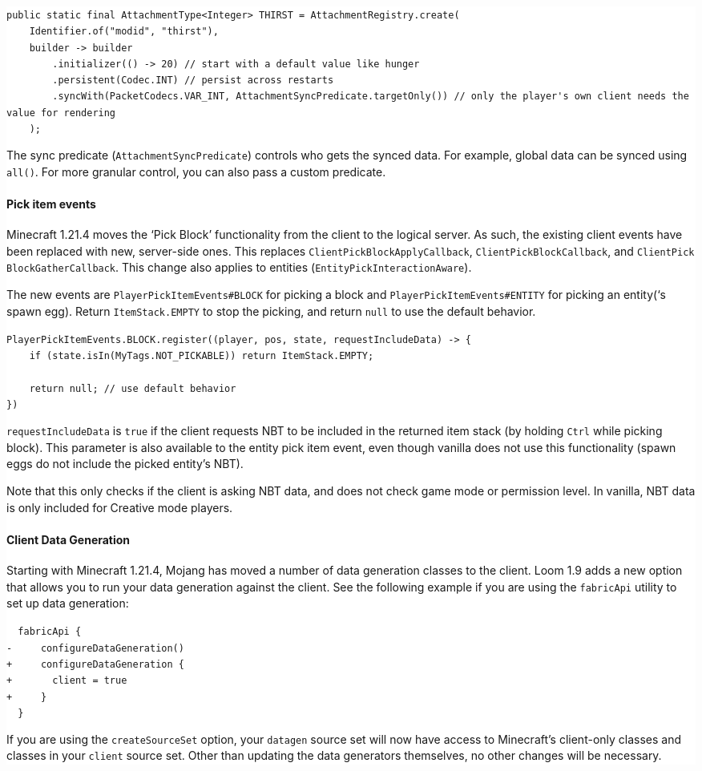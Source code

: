     public static final AttachmentType<Integer> THIRST = AttachmentRegistry.create(
        Identifier.of("modid", "thirst"),
        builder -> builder 
            .initializer(() -> 20) // start with a default value like hunger
            .persistent(Codec.INT) // persist across restarts
            .syncWith(PacketCodecs.VAR_INT, AttachmentSyncPredicate.targetOnly()) // only the player's own client needs the value for rendering
        );
    

The sync predicate (`AttachmentSyncPredicate`) controls who gets the synced data. For example, global data can be synced using `all()`. For more granular control, you can also pass a custom predicate.

#### Pick item events

Minecraft 1.21.4 moves the ‘Pick Block’ functionality from the client to the logical server. As such, the existing client events have been replaced with new, server-side ones. This replaces `ClientPickBlockApplyCallback`, `ClientPickBlockCallback`, and `ClientPickBlockGatherCallback`. This change also applies to entities (`EntityPickInteractionAware`).

The new events are `PlayerPickItemEvents#BLOCK` for picking a block and `PlayerPickItemEvents#ENTITY` for picking an entity(‘s spawn egg). Return `ItemStack.EMPTY` to stop the picking, and return `null` to use the default behavior.

    PlayerPickItemEvents.BLOCK.register((player, pos, state, requestIncludeData) -> {
        if (state.isIn(MyTags.NOT_PICKABLE)) return ItemStack.EMPTY;
    
        return null; // use default behavior
    })
    

`requestIncludeData` is `true` if the client requests NBT to be included in the returned item stack (by holding `Ctrl` while picking block). This parameter is also available to the entity pick item event, even though vanilla does not use this functionality (spawn eggs do not include the picked entity’s NBT).

Note that this only checks if the client is asking NBT data, and does not check game mode or permission level. In vanilla, NBT data is only included for Creative mode players.

#### Client Data Generation

Starting with Minecraft 1.21.4, Mojang has moved a number of data generation classes to the client. Loom 1.9 adds a new option that allows you to run your data generation against the client. See the following example if you are using the `fabricApi` utility to set up data generation:

      fabricApi {
    -     configureDataGeneration()
    +     configureDataGeneration {
    +       client = true
    +     }
      }
    

If you are using the `createSourceSet` option, your `datagen` source set will now have access to Minecraft’s client-only classes and classes in your `client` source set. Other than updating the data generators themselves, no other changes will be necessary.
